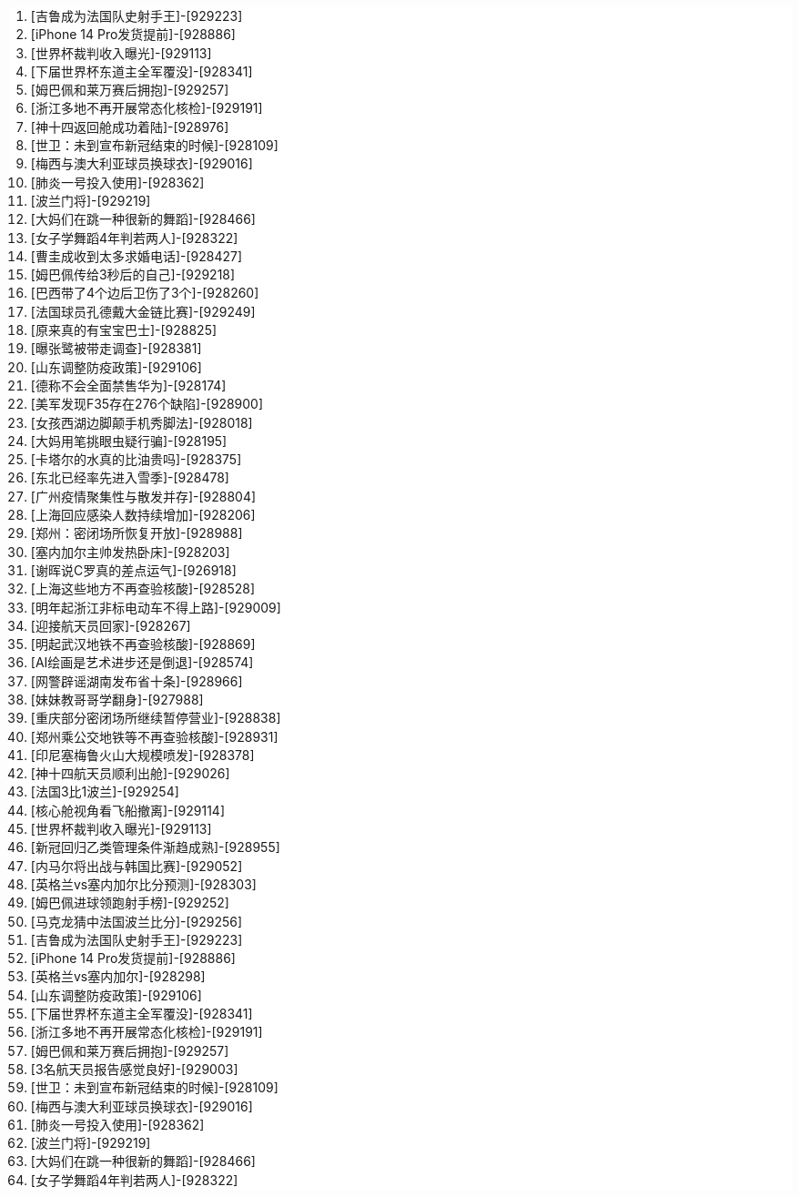1. [吉鲁成为法国队史射手王]-[929223]
1. [iPhone 14 Pro发货提前]-[928886]
1. [世界杯裁判收入曝光]-[929113]
1. [下届世界杯东道主全军覆没]-[928341]
1. [姆巴佩和莱万赛后拥抱]-[929257]
1. [浙江多地不再开展常态化核检]-[929191]
1. [神十四返回舱成功着陆]-[928976]
1. [世卫：未到宣布新冠结束的时候]-[928109]
1. [梅西与澳大利亚球员换球衣]-[929016]
1. [肺炎一号投入使用]-[928362]
1. [波兰门将]-[929219]
1. [大妈们在跳一种很新的舞蹈]-[928466]
1. [女子学舞蹈4年判若两人]-[928322]
1. [曹圭成收到太多求婚电话]-[928427]
1. [姆巴佩传给3秒后的自己]-[929218]
1. [巴西带了4个边后卫伤了3个]-[928260]
1. [法国球员孔德戴大金链比赛]-[929249]
1. [原来真的有宝宝巴士]-[928825]
1. [曝张鹭被带走调查]-[928381]
1. [山东调整防疫政策]-[929106]
1. [德称不会全面禁售华为]-[928174]
1. [美军发现F35存在276个缺陷]-[928900]
1. [女孩西湖边脚颠手机秀脚法]-[928018]
1. [大妈用笔挑眼虫疑行骗]-[928195]
1. [卡塔尔的水真的比油贵吗]-[928375]
1. [东北已经率先进入雪季]-[928478]
1. [广州疫情聚集性与散发并存]-[928804]
1. [上海回应感染人数持续增加]-[928206]
1. [郑州：密闭场所恢复开放]-[928988]
1. [塞内加尔主帅发热卧床]-[928203]
1. [谢晖说C罗真的差点运气]-[926918]
1. [上海这些地方不再查验核酸]-[928528]
1. [明年起浙江非标电动车不得上路]-[929009]
1. [迎接航天员回家]-[928267]
1. [明起武汉地铁不再查验核酸]-[928869]
1. [AI绘画是艺术进步还是倒退]-[928574]
1. [网警辟谣湖南发布省十条]-[928966]
1. [妹妹教哥哥学翻身]-[927988]
1. [重庆部分密闭场所继续暂停营业]-[928838]
1. [郑州乘公交地铁等不再查验核酸]-[928931]
1. [印尼塞梅鲁火山大规模喷发]-[928378]
1. [神十四航天员顺利出舱]-[929026]
1. [法国3比1波兰]-[929254]
1. [核心舱视角看飞船撤离]-[929114]
1. [世界杯裁判收入曝光]-[929113]
1. [新冠回归乙类管理条件渐趋成熟]-[928955]
1. [内马尔将出战与韩国比赛]-[929052]
1. [英格兰vs塞内加尔比分预测]-[928303]
1. [姆巴佩进球领跑射手榜]-[929252]
1. [马克龙猜中法国波兰比分]-[929256]
1. [吉鲁成为法国队史射手王]-[929223]
1. [iPhone 14 Pro发货提前]-[928886]
1. [英格兰vs塞内加尔]-[928298]
1. [山东调整防疫政策]-[929106]
1. [下届世界杯东道主全军覆没]-[928341]
1. [浙江多地不再开展常态化核检]-[929191]
1. [姆巴佩和莱万赛后拥抱]-[929257]
1. [3名航天员报告感觉良好]-[929003]
1. [世卫：未到宣布新冠结束的时候]-[928109]
1. [梅西与澳大利亚球员换球衣]-[929016]
1. [肺炎一号投入使用]-[928362]
1. [波兰门将]-[929219]
1. [大妈们在跳一种很新的舞蹈]-[928466]
1. [女子学舞蹈4年判若两人]-[928322]